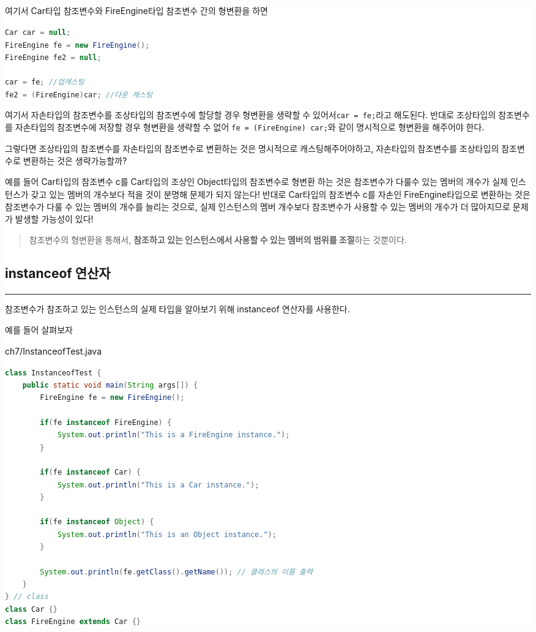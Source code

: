 여기서 Car타입 참조변수와 FireEngine타입 참조변수 간의 형변환을 하면

```java
Car car = null;
FireEngine fe = new FireEngine();
FireEngine fe2 = null;

car = fe; //업캐스팅
fe2 = (FireEngine)car; //다운 캐스팅
```

여기서 자손타입의 참조변수를 조상타입의 참조변수에 할당할 경우 형변환을 생략할 수 있어서`car = fe;`라고 해도된다. 반대로 조상타입의 참조변수를 자손타입의 참조변수에 저장할 경우 형변환을 생략할 수 없어
 `fe = (FireEngine) car;`와 같이 명시적으로 형변환을 해주어야 한다.

그렇다면 조상타입의 참조변수를 자손타입의 참조변수로 변환하는 것은 명시적으로 캐스팅해주어야하고, 자손타입의 참조변수를 조상타입의 참조변수로 변환하는 것은 생략가능할까?

예를 들어 Car타입의 참조변수 c를 Car타입의 조상인 Object타입의 참조변수로 형변환 하는 것은 참조변수가 다룰수 있는 멤버의 개수가 실제 인스턴스가 갖고 있는 멤버의 개수보다 적을 것이 분명해 문제가 되지 않는다!
반대로 Car타입의 참조변수 c를 자손인 FireEngine타입으로 변환하는 것은 참조변수가 다룰 수 있는 멤버의 개수를 늘리는 것으로, 실제 인스턴스의 멤버 개수보다 참조변수가 사용할 수 있는 멤버의 개수가 더 많아지므로 문제가 발생할 가능성이 있다!

> 참조변수의 형변환을 통해서, **참조하고 있는 인스턴스에서 사용할 수 있는 멤버의 범위를 조절**하는 것뿐이다.
> 

## instanceof 연산자

---

참조변수가 참조하고 있는 인스턴스의 실제 타입을 알아보기 위해 instanceof 연산자를 사용한다.

예를 들어 살펴보자

ch7/InstanceofTest.java

```java
class InstanceofTest {
	public static void main(String args[]) {
		FireEngine fe = new FireEngine();

		if(fe instanceof FireEngine) {
			System.out.println("This is a FireEngine instance.");
		} 

		if(fe instanceof Car) {
			System.out.println("This is a Car instance.");
		} 

		if(fe instanceof Object) {
			System.out.println("This is an Object instance.");
		} 

		System.out.println(fe.getClass().getName()); // 클래스의 이름 출력
	}
} // class
class Car {}
class FireEngine extends Car {}
```
